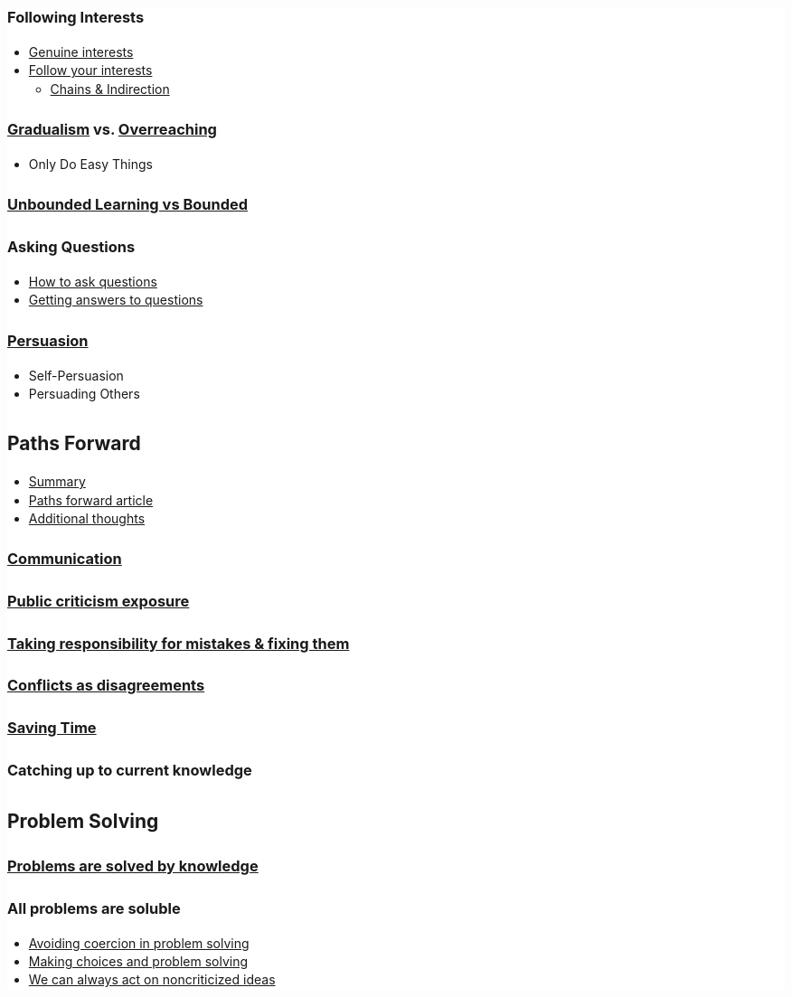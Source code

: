 ### Following Interests
+ [Genuine interests](http://curi.us/1942-interests)
+ [Follow your interests](https://curi.us/1934-follow-your-interests)
  + [Chains & Indirection](https://curi.us/1932-indirection)

### [Gradualism](http://fallibleideas.com/gradualism) vs. [Overreaching](http://fallibleideas.com/overreach)
  + Only Do Easy Things

### [Unbounded Learning vs Bounded](http://curi.us/2033-lots-of-thoughts)

### Asking Questions  
+ [How to ask questions](http://curi.us/1170-how-to-ask-questions)
+ [Getting answers to questions](http://curi.us/1944-questions)

### [Persuasion](http://curi.us/1781-actually-changing-your-mind)
  + Self-Persuasion
  + Persuading Others

## Paths Forward
+ [Summary](http://curi.us/1761-paths-forward-summary)
+ [Paths forward article](http://fallibleideas.com/paths-forward)
+ [Additional thoughts](http://curi.us/1629-paths-forward-additional-thoughts)

### [Communication](http://fallibleideas.com/paths-forward#discussion)
### [Public criticism exposure](http://fallibleideas.com/paths-forward#good-answers)
### [Taking responsibility for mistakes & fixing them](http://fallibleideas.com/paths-forward#good-answers)
### [Conflicts as disagreements](http://fallibleideas.com/paths-forward#helping-others)
### [Saving Time](http://fallibleideas.com/paths-forward#saving-time)
### Catching up to current knowledge


## Problem Solving

### [Problems are solved by knowledge](http://fallibleideas.com/knowledge)
### All problems are soluble
+ [Avoiding coercion in problem solving](http://fallibleideas.com/avoiding-coercion)
+ [Making choices and problem solving](http://curi.us/1252-xii)
+ [We can always act on noncriticized ideas](http://curi.us/1588-we-can-always-act-on-noncriticized-ideas)
